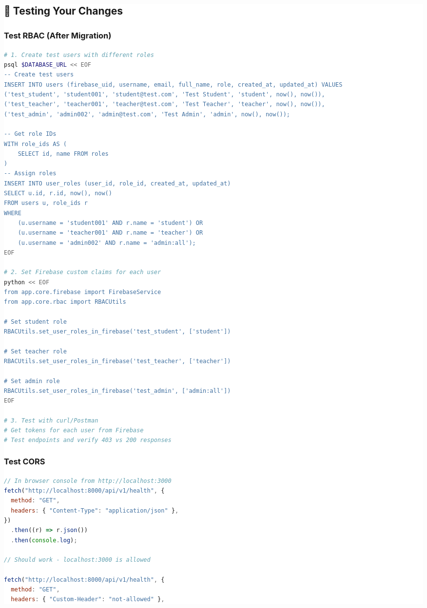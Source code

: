 
## 🧪 Testing Your Changes

### Test RBAC (After Migration)

```bash
# 1. Create test users with different roles
psql $DATABASE_URL << EOF
-- Create test users
INSERT INTO users (firebase_uid, username, email, full_name, role, created_at, updated_at) VALUES
('test_student', 'student001', 'student@test.com', 'Test Student', 'student', now(), now()),
('test_teacher', 'teacher001', 'teacher@test.com', 'Test Teacher', 'teacher', now(), now()),
('test_admin', 'admin002', 'admin@test.com', 'Test Admin', 'admin', now(), now());

-- Get role IDs
WITH role_ids AS (
    SELECT id, name FROM roles
)
-- Assign roles
INSERT INTO user_roles (user_id, role_id, created_at, updated_at)
SELECT u.id, r.id, now(), now()
FROM users u, role_ids r
WHERE
    (u.username = 'student001' AND r.name = 'student') OR
    (u.username = 'teacher001' AND r.name = 'teacher') OR
    (u.username = 'admin002' AND r.name = 'admin:all');
EOF

# 2. Set Firebase custom claims for each user
python << EOF
from app.core.firebase import FirebaseService
from app.core.rbac import RBACUtils

# Set student role
RBACUtils.set_user_roles_in_firebase('test_student', ['student'])

# Set teacher role
RBACUtils.set_user_roles_in_firebase('test_teacher', ['teacher'])

# Set admin role
RBACUtils.set_user_roles_in_firebase('test_admin', ['admin:all'])
EOF

# 3. Test with curl/Postman
# Get tokens for each user from Firebase
# Test endpoints and verify 403 vs 200 responses
```

### Test CORS

```javascript
// In browser console from http://localhost:3000
fetch("http://localhost:8000/api/v1/health", {
  method: "GET",
  headers: { "Content-Type": "application/json" },
})
  .then((r) => r.json())
  .then(console.log);

// Should work - localhost:3000 is allowed

fetch("http://localhost:8000/api/v1/health", {
  method: "GET",
  headers: { "Custom-Header": "not-allowed" },
```
